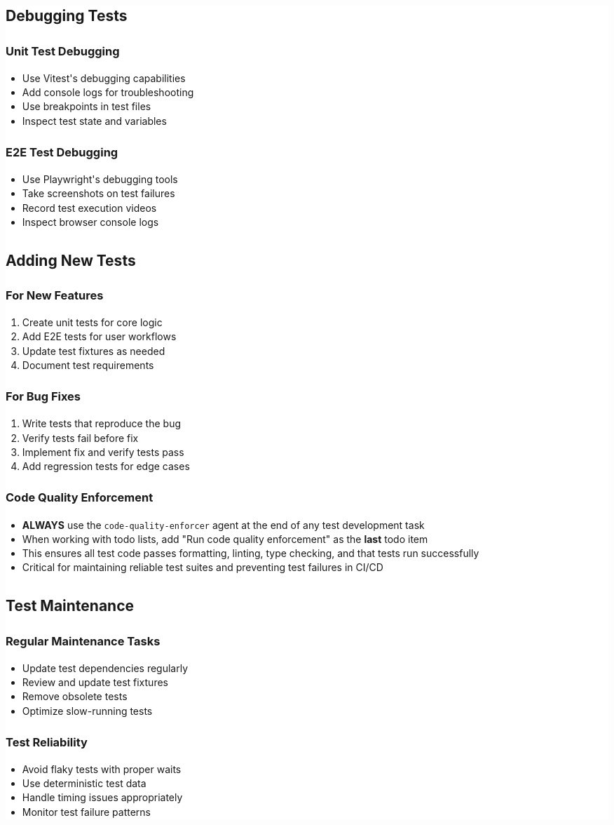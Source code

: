 ## Debugging Tests

### Unit Test Debugging
- Use Vitest's debugging capabilities
- Add console logs for troubleshooting
- Use breakpoints in test files
- Inspect test state and variables

### E2E Test Debugging
- Use Playwright's debugging tools
- Take screenshots on test failures
- Record test execution videos
- Inspect browser console logs

## Adding New Tests

### For New Features
1. Create unit tests for core logic
2. Add E2E tests for user workflows
3. Update test fixtures as needed
4. Document test requirements

### For Bug Fixes
1. Write tests that reproduce the bug
2. Verify tests fail before fix
3. Implement fix and verify tests pass
4. Add regression tests for edge cases

### Code Quality Enforcement
- **ALWAYS** use the `code-quality-enforcer` agent at the end of any test development task
- When working with todo lists, add "Run code quality enforcement" as the **last** todo item
- This ensures all test code passes formatting, linting, type checking, and that tests run successfully
- Critical for maintaining reliable test suites and preventing test failures in CI/CD

## Test Maintenance

### Regular Maintenance Tasks
- Update test dependencies regularly
- Review and update test fixtures
- Remove obsolete tests
- Optimize slow-running tests

### Test Reliability
- Avoid flaky tests with proper waits
- Use deterministic test data
- Handle timing issues appropriately
- Monitor test failure patterns